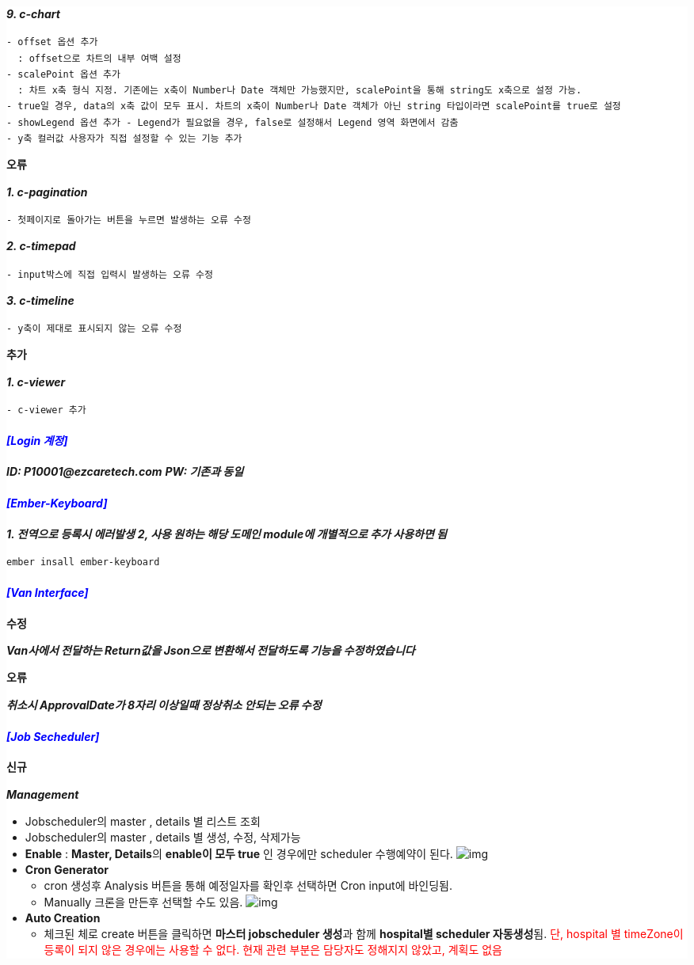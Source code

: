   **_9. c-chart_**

    - offset 옵션 추가
      : offset으로 차트의 내부 여백 설정
    - scalePoint 옵션 추가
      : 차트 x축 형식 지정. 기존에는 x축이 Number나 Date 객체만 가능했지만, scalePoint을 통해 string도 x축으로 설정 가능.
    - true일 경우, data의 x축 값이 모두 표시. 차트의 x축이 Number나 Date 객체가 아닌 string 타입이라면 scalePoint를 true로 설정
    - showLegend 옵션 추가 - Legend가 필요없을 경우, false로 설정해서 Legend 영역 화면에서 감춤
    - y축 컬러값 사용자가 직접 설정할 수 있는 기능 추가

  **<span class="colored2">오류</span>**

  **_1. c-pagination_**

    - 첫페이지로 돌아가는 버튼을 누르면 발생하는 오류 수정

  **_2. c-timepad_**

    - input박스에 직접 입력시 발생하는 오류 수정

  **_3. c-timeline_**

    - y축이 제대로 표시되지 않는 오류 수정

  **<span class="colored2">추가</span>**

  **_1. c-viewer_**

    - c-viewer 추가

#### <span style="color:blue">_[Login 계정]_</span>

  **_ID: P10001@ezcaretech.com_**
  **_PW: 기존과 동일_**

#### <span style="color:blue">_[Ember-Keyboard]_</span>

  **_1. 전역으로 등록시 에러발생_**
  **_2, 사용 원하는 해당 도메인 module에 개별적으로 추가 사용하면 됨_**

```
ember insall ember-keyboard
```

#### <span style="color:blue">_[Van Interface]_</span>

**<span class="colored2">수정</span>**

  **_Van사에서 전달하는 Return값을 Json으로 변환해서 전달하도록 기능을 수정하였습니다_**

**<span class="colored2">오류</span>**

  **_취소시 ApprovalDate가 8자리 이상일때 정상취소 안되는 오류 수정_**

#### <span style="color:blue">_[Job Secheduler]_</span>

**<span class="colored2">신규</span>**

  **_Management_**

  - Jobscheduler의 master , details 별 리스트 조회
  - Jobscheduler의 master , details 별 생성, 수정, 삭제가능
  - **Enable** : **Master, Details**의 **enable이 모두 true** 인 경우에만 scheduler 수행예약이 된다.
![img](/release/images/enable.png)
  - **Cron Generator**
    - cron 생성후 Analysis 버튼을 통해 예정일자를 확인후 선택하면 Cron input에 바인딩됨.
    - Manually 크론을 만든후 선택할 수도 있음.
![img](/release/images/generator.png?width=600px)
  - **Auto Creation**
    - 체크된 체로 create 버튼을 클릭하면 **마스터 jobscheduler 생성**과 함께 **hospital별 scheduler 자동생성**됨. <i class="fas fa-exclamation-triangle chis-exclamation"></i><span style="color: red">단, hospital 별 timeZone이 등록이 되지 않은 경우에는 사용할 수 없다. 현재 관련 부분은 담당자도 정해지지 않았고, 계획도 없음</span>